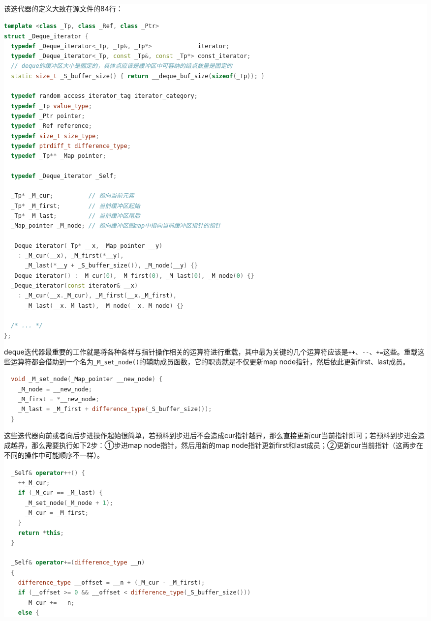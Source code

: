 该迭代器的定义大致在源文件的84行：

```c++
template <class _Tp, class _Ref, class _Ptr>
struct _Deque_iterator {
  typedef _Deque_iterator<_Tp, _Tp&, _Tp*>             iterator;
  typedef _Deque_iterator<_Tp, const _Tp&, const _Tp*> const_iterator;
  // deque的缓冲区大小是固定的，具体点应该是缓冲区中可容纳的结点数量是固定的
  static size_t _S_buffer_size() { return __deque_buf_size(sizeof(_Tp)); }

  typedef random_access_iterator_tag iterator_category;
  typedef _Tp value_type;
  typedef _Ptr pointer;
  typedef _Ref reference;
  typedef size_t size_type;
  typedef ptrdiff_t difference_type;
  typedef _Tp** _Map_pointer;

  typedef _Deque_iterator _Self;

  _Tp* _M_cur;          // 指向当前元素
  _Tp* _M_first;        // 当前缓冲区起始
  _Tp* _M_last;         // 当前缓冲区尾后
  _Map_pointer _M_node; // 指向缓冲区图map中指向当前缓冲区指针的指针
    
  _Deque_iterator(_Tp* __x, _Map_pointer __y) 
    : _M_cur(__x), _M_first(*__y),
      _M_last(*__y + _S_buffer_size()), _M_node(__y) {}
  _Deque_iterator() : _M_cur(0), _M_first(0), _M_last(0), _M_node(0) {}
  _Deque_iterator(const iterator& __x)
    : _M_cur(__x._M_cur), _M_first(__x._M_first), 
      _M_last(__x._M_last), _M_node(__x._M_node) {}

  /* ... */
};
```

deque迭代器最重要的工作就是将各种各样与指针操作相关的运算符进行重载，其中最为关键的几个运算符应该是`++`、`--`、`+=`这些。重载这些运算符都会借助到一个名为`_M_set_node()`的辅助成员函数，它的职责就是不仅更新map node指针，然后依此更新first、last成员。

```c++
  void _M_set_node(_Map_pointer __new_node) {
    _M_node = __new_node;
    _M_first = *__new_node;
    _M_last = _M_first + difference_type(_S_buffer_size());
  }
```

这些迭代器向前或者向后步进操作起始很简单，若预料到步进后不会造成cur指针越界，那么直接更新cur当前指针即可；若预料到步进会造成越界，那么需要执行如下2步：①步进map node指针，然后用新的map node指针更新first和last成员；②更新cur当前指针（这两步在不同的操作中可能顺序不一样）。

```c++
  _Self& operator++() {
    ++_M_cur;
    if (_M_cur == _M_last) {
      _M_set_node(_M_node + 1);
      _M_cur = _M_first;
    }
    return *this; 
  }

  _Self& operator+=(difference_type __n)
  {
    difference_type __offset = __n + (_M_cur - _M_first);
    if (__offset >= 0 && __offset < difference_type(_S_buffer_size()))
      _M_cur += __n;
    else {
```